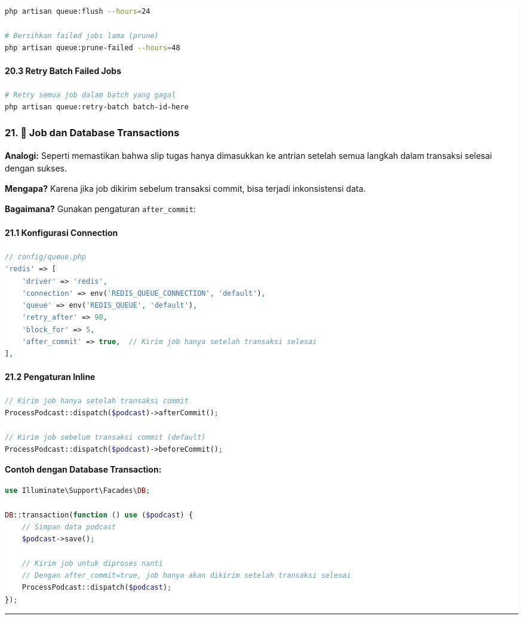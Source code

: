 ```bash
php artisan queue:flush --hours=24

# Bersihkan failed jobs lama (prune)
php artisan queue:prune-failed --hours=48
```

#### **20.3 Retry Batch Failed Jobs**
```bash
# Retry semua job dalam batch yang gagal
php artisan queue:retry-batch batch-id-here
```

### 21. 🔁 Job dan Database Transactions

**Analogi:** Seperti memastikan bahwa slip tugas hanya dimasukkan ke antrian setelah semua langkah dalam transaksi selesai dengan sukses.

**Mengapa?** Karena jika job dikirim sebelum transaksi commit, bisa terjadi inkonsistensi data.

**Bagaimana?** Gunakan pengaturan `after_commit`:

#### **21.1 Konfigurasi Connection**
```php
// config/queue.php
'redis' => [
    'driver' => 'redis',
    'connection' => env('REDIS_QUEUE_CONNECTION', 'default'),
    'queue' => env('REDIS_QUEUE', 'default'),
    'retry_after' => 90,
    'block_for' => 5,
    'after_commit' => true,  // Kirim job hanya setelah transaksi selesai
],
```

#### **21.2 Pengaturan Inline**
```php
// Kirim job hanya setelah transaksi commit
ProcessPodcast::dispatch($podcast)->afterCommit();

// Kirim job sebelum transaksi commit (default)
ProcessPodcast::dispatch($podcast)->beforeCommit();
```

**Contoh dengan Database Transaction:**
```php
use Illuminate\Support\Facades\DB;

DB::transaction(function () use ($podcast) {
    // Simpan data podcast
    $podcast->save();
    
    // Kirim job untuk diproses nanti
    // Dengan after_commit=true, job hanya akan dikirim setelah transaksi selesai
    ProcessPodcast::dispatch($podcast);
});
```

---